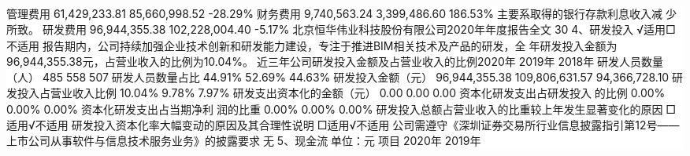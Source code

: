 管理费用
61,429,233.81
85,660,998.52
-28.29%
财务费用
9,740,563.24
3,399,486.60
186.53%
主要系取得的银行存款利息收入减
少所致。
研发费用
96,944,355.38
102,228,004.40
-5.17%
北京恒华伟业科技股份有限公司2020年年度报告全文
30
4、研发投入
√适用□不适用
报告期内，公司持续加强企业技术创新和研发能力建设，专注于推进BIM相关技术及产品的研发，全
年研发投入金额为96,944,355.38元，占营业收入的比例为10.04%。
近三年公司研发投入金额及占营业收入的比例2020年
2019年
2018年
研发人员数量（人）
485
558
507
研发人员数量占比
44.91%
52.69%
44.63%
研发投入金额（元）
96,944,355.38
109,806,631.57
94,366,728.10
研发投入占营业收入比例
10.04%
9.78%
7.97%
研发支出资本化的金额（元）
0.00
0.00
0.00
资本化研发支出占研发投入
的比例
0.00%
0.00%
0.00%
资本化研发支出占当期净利
润的比重
0.00%
0.00%
0.00%
研发投入总额占营业收入的比重较上年发生显著变化的原因
□适用√不适用
研发投入资本化率大幅变动的原因及其合理性说明
□适用√不适用
公司需遵守《深圳证券交易所行业信息披露指引第12号——上市公司从事软件与信息技术服务业务》的披露要求
无
5、现金流
单位：元
项目
2020年
2019年